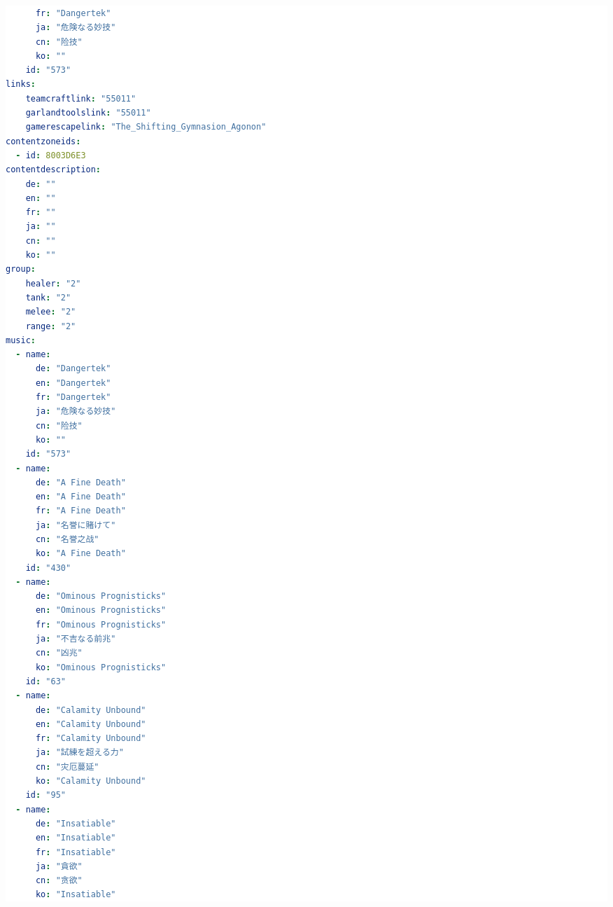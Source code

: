 ```yaml
      fr: "Dangertek"
      ja: "危険なる妙技"
      cn: "险技"
      ko: ""
    id: "573"
links:
    teamcraftlink: "55011"
    garlandtoolslink: "55011"
    gamerescapelink: "The_Shifting_Gymnasion_Agonon"
contentzoneids:
  - id: 8003D6E3
contentdescription:
    de: ""
    en: ""
    fr: ""
    ja: ""
    cn: ""
    ko: ""
group:
    healer: "2"
    tank: "2"
    melee: "2"
    range: "2"
music:
  - name:
      de: "Dangertek"
      en: "Dangertek"
      fr: "Dangertek"
      ja: "危険なる妙技"
      cn: "险技"
      ko: ""
    id: "573"
  - name:
      de: "A Fine Death"
      en: "A Fine Death"
      fr: "A Fine Death"
      ja: "名誉に賭けて"
      cn: "名誉之战"
      ko: "A Fine Death"
    id: "430"
  - name:
      de: "Ominous Prognisticks"
      en: "Ominous Prognisticks"
      fr: "Ominous Prognisticks"
      ja: "不吉なる前兆"
      cn: "凶兆"
      ko: "Ominous Prognisticks"
    id: "63"
  - name:
      de: "Calamity Unbound"
      en: "Calamity Unbound"
      fr: "Calamity Unbound"
      ja: "試練を超える力"
      cn: "灾厄蔓延"
      ko: "Calamity Unbound"
    id: "95"
  - name:
      de: "Insatiable"
      en: "Insatiable"
      fr: "Insatiable"
      ja: "貪欲"
      cn: "贪欲"
      ko: "Insatiable"
```